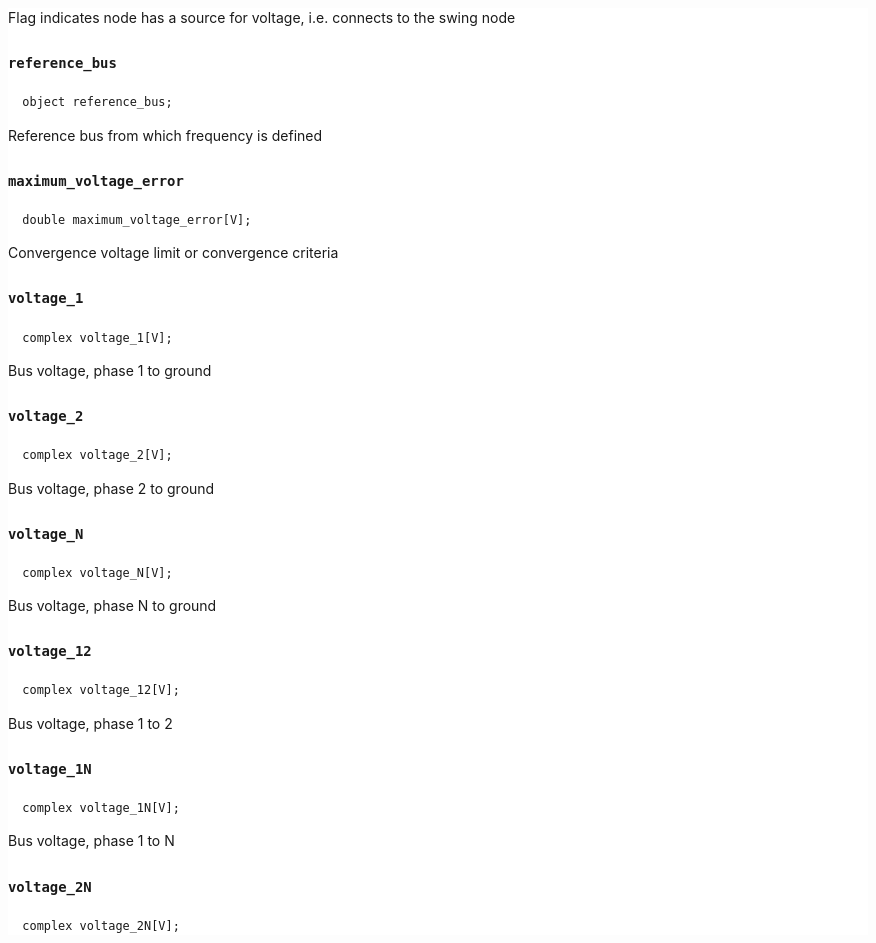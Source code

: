 Flag indicates node has a source for voltage, i.e. connects to the swing node

### `reference_bus`
~~~
  object reference_bus;
~~~

Reference bus from which frequency is defined

### `maximum_voltage_error`
~~~
  double maximum_voltage_error[V];
~~~

Convergence voltage limit or convergence criteria

### `voltage_1`
~~~
  complex voltage_1[V];
~~~

Bus voltage, phase 1 to ground

### `voltage_2`
~~~
  complex voltage_2[V];
~~~

Bus voltage, phase 2 to ground

### `voltage_N`
~~~
  complex voltage_N[V];
~~~

Bus voltage, phase N to ground

### `voltage_12`
~~~
  complex voltage_12[V];
~~~

Bus voltage, phase 1 to 2

### `voltage_1N`
~~~
  complex voltage_1N[V];
~~~

Bus voltage, phase 1 to N

### `voltage_2N`
~~~
  complex voltage_2N[V];
~~~
